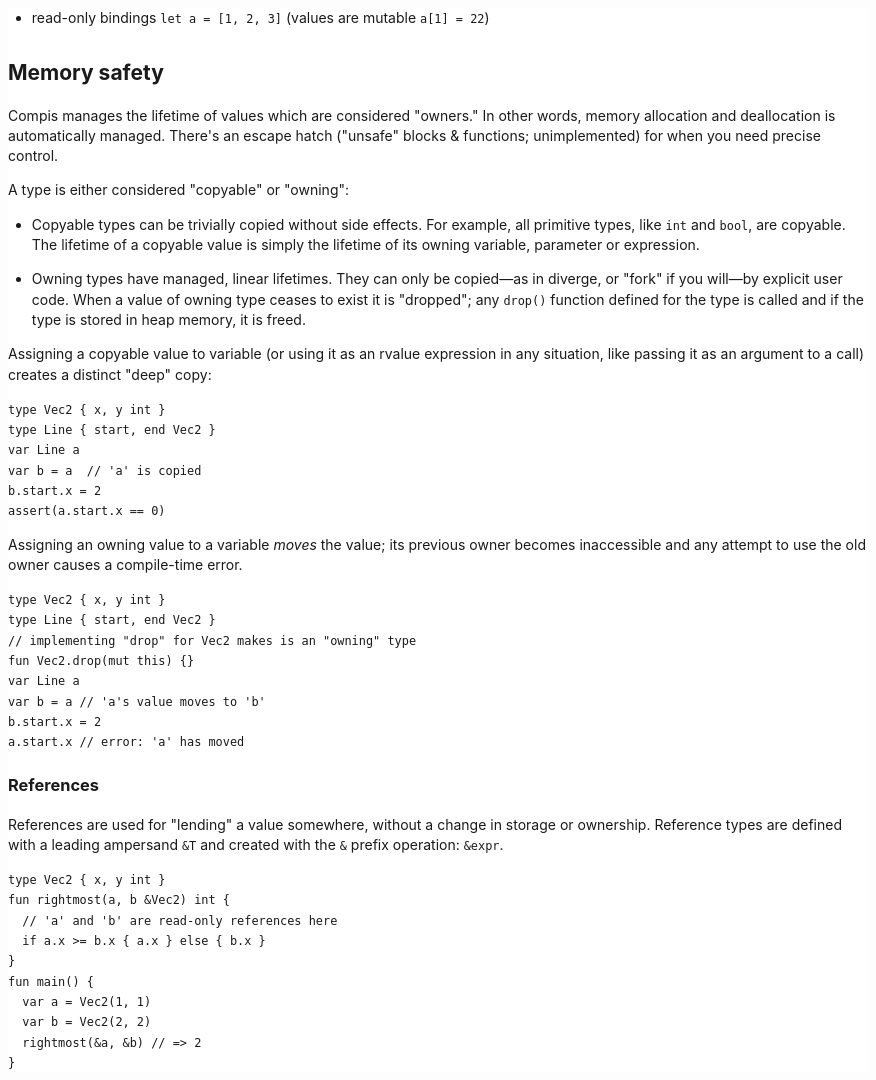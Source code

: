 - read-only bindings `let a = [1, 2, 3]` (values are mutable `a[1] = 22`)


## Memory safety

Compis manages the lifetime of values which are considered "owners."
In other words, memory allocation and deallocation is automatically managed.
There's an escape hatch ("unsafe" blocks & functions; unimplemented) for when you need precise
control.

A type is either considered "copyable" or "owning":

- Copyable types can be trivially copied without side effects.
  For example, all primitive types, like `int` and `bool`, are copyable.
  The lifetime of a copyable value is simply the lifetime of its owning variable,
  parameter or expression.

- Owning types have managed, linear lifetimes. They can only be
  copied—as in diverge, or "fork" if you will—by explicit user code.
  When a value of owning type ceases to exist it is "dropped";
  any `drop()` function defined for the type is called and if the type
  is stored in heap memory, it is freed.

Assigning a copyable value to variable (or using it as an rvalue expression in any situation, like passing it as an argument to a call) creates a distinct "deep" copy:

    type Vec2 { x, y int }
    type Line { start, end Vec2 }
    var Line a
    var b = a  // 'a' is copied
    b.start.x = 2
    assert(a.start.x == 0)

Assigning an owning value to a variable _moves_ the value; its previous owner becomes inaccessible and any attempt to use the old owner
causes a compile-time error.

    type Vec2 { x, y int }
    type Line { start, end Vec2 }
    // implementing "drop" for Vec2 makes is an "owning" type
    fun Vec2.drop(mut this) {}
    var Line a
    var b = a // 'a's value moves to 'b'
    b.start.x = 2
    a.start.x // error: 'a' has moved


### References

References are used for "lending" a value somewhere, without a change in storage or ownership.
Reference types are defined with a leading ampersand `&T`
and created with the `&` prefix operation: `&expr`.

    type Vec2 { x, y int }
    fun rightmost(a, b &Vec2) int {
      // 'a' and 'b' are read-only references here
      if a.x >= b.x { a.x } else { b.x }
    }
    fun main() {
      var a = Vec2(1, 1)
      var b = Vec2(2, 2)
      rightmost(&a, &b) // => 2
    }
